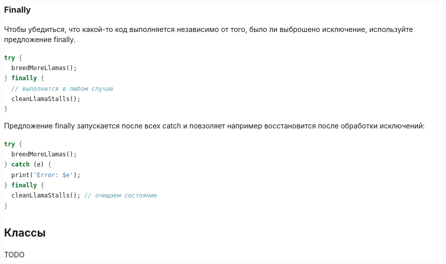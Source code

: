 ```dart
```

### Finally

Чтобы убедиться, что какой-то код выполняется независимо от того, было ли выброшено исключение, используйте предложение finally. 

```dart
try {
  breedMoreLlamas();
} finally {
  // выполнится в любом случае
  cleanLlamaStalls();
}
```

Предложение finally запускается после всех catch и повзоляет например восстановится после обработки исключений:

```dart
try {
  breedMoreLlamas();
} catch (e) {
  print('Error: $e');
} finally {
  cleanLlamaStalls(); // очищаем состояние
}
```

## Классы

TODO
